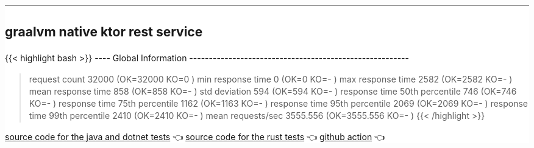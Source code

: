 
***  
## graalvm native ktor rest service 
{{< highlight bash >}}
---- Global Information --------------------------------------------------------
> request count                                      32000 (OK=32000  KO=0     )
> min response time                                      0 (OK=0      KO=-     )
> max response time                                   2582 (OK=2582   KO=-     )
> mean response time                                   858 (OK=858    KO=-     )
> std deviation                                        594 (OK=594    KO=-     )
> response time 50th percentile                        746 (OK=746    KO=-     )
> response time 75th percentile                       1162 (OK=1163   KO=-     )
> response time 95th percentile                       2069 (OK=2069   KO=-     )
> response time 99th percentile                       2410 (OK=2410   KO=-     )
> mean requests/sec                                3555.556 (OK=3555.556 KO=-     )
{{< /highlight >}}


[source code for the java and dotnet tests](https://github.com/ozkanpakdil/test-microservice-frameworks)  👈 [source code for the rust tests](https://github.com/ozkanpakdil/rust-examples)  👈 [github action](https://github.com/ozkanpakdil/test-microservice-frameworks/actions/runs/11629529850)  👈 

<script src="https://www.gstatic.com/charts/loader.js"></script>
<script type="text/javascript">
  google.charts.load('current', {
    packages: ['corechart'],
    callback: drawChart
  });
  function drawChart() {
    var dataSource = new google.visualization.arrayToDataTable([
      ['Framework', 'Response', 'Graal'],
      ["Spring", 1052, 507],
      ["Webflux", 1387, 468],
      ["Quarkus", 1042, 464],
      ["Micronaut", 820, 358],
      ['Vertx', 926, 433],
      ['Ktor', 2085, 858],
      ['Helidon', 804, 451],
      ['Kumuluz', 1500, 0],
      ['R-Rocket', 258, 0],
      ['RustAxum', 218, 0],
      ['R-Actix', 241, 0],
      ['R-Warp', 237, 0],
      ['Dotnet 6', 544, 0],
      ['.net 7 AOT', 419, 0],
      ['.net 8 AOT', 604, 0],
    ]);

    const postContentDiv = document.getElementsByClassName('post-content').item(0);
    const chartDiv = document.createElement("div");
    postContentDiv.prepend(chartDiv);
